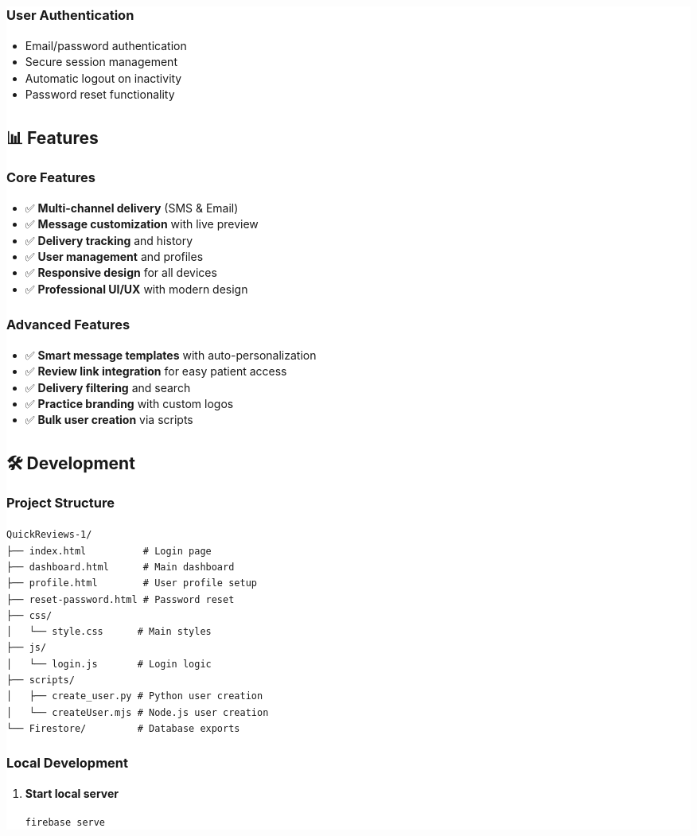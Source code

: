 ### User Authentication

- Email/password authentication
- Secure session management
- Automatic logout on inactivity
- Password reset functionality

## 📊 Features

### Core Features
- ✅ **Multi-channel delivery** (SMS & Email)
- ✅ **Message customization** with live preview
- ✅ **Delivery tracking** and history
- ✅ **User management** and profiles
- ✅ **Responsive design** for all devices
- ✅ **Professional UI/UX** with modern design

### Advanced Features
- ✅ **Smart message templates** with auto-personalization
- ✅ **Review link integration** for easy patient access
- ✅ **Delivery filtering** and search
- ✅ **Practice branding** with custom logos
- ✅ **Bulk user creation** via scripts

## 🛠️ Development

### Project Structure
```
QuickReviews-1/
├── index.html          # Login page
├── dashboard.html      # Main dashboard
├── profile.html        # User profile setup
├── reset-password.html # Password reset
├── css/
│   └── style.css      # Main styles
├── js/
│   └── login.js       # Login logic
├── scripts/
│   ├── create_user.py # Python user creation
│   └── createUser.mjs # Node.js user creation
└── Firestore/         # Database exports
```

### Local Development

1. **Start local server**
   ```bash
   firebase serve
   ```
